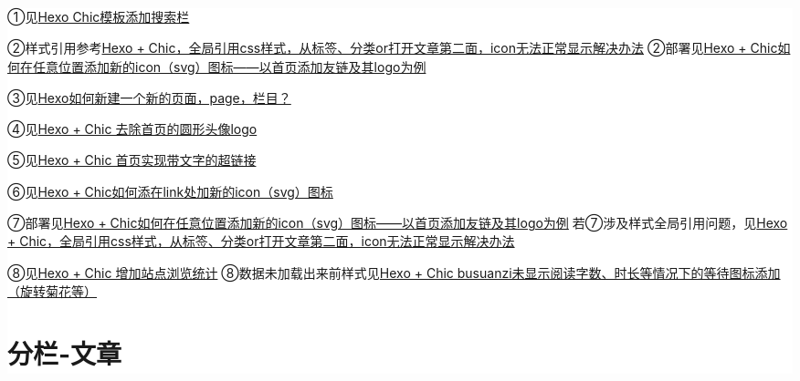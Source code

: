 

①见[Hexo Chic模板添加搜索栏](./1650c0d7.html)

②样式引用参考[Hexo + Chic，全局引用css样式，从标签、分类or打开文章第二面，icon无法正常显示解决办法](./c2a5d481.html)
②部署见[Hexo + Chic如何在任意位置添加新的icon（svg）图标——以首页添加友链及其logo为例](./32a77ca1.html)

③见[Hexo如何新建一个新的页面，page，栏目？](./6376ffa2.html)


④见[Hexo + Chic 去除首页的圆形头像logo](./ebea8ed0.html)

⑤见[Hexo + Chic 首页实现带文字的超链接](./fd9baec8.html)

⑥见[Hexo + Chic如何添在link处加新的icon（svg）图标](./9a3fd1d.html)

⑦部署见[Hexo + Chic如何在任意位置添加新的icon（svg）图标——以首页添加友链及其logo为例](./32a77ca1.html)
若⑦涉及样式全局引用问题，见[Hexo + Chic，全局引用css样式，从标签、分类or打开文章第二面，icon无法正常显示解决办法](./c2a5d481.html)

⑧见[Hexo + Chic 增加站点浏览统计](./a976f1c7.html)
⑧数据未加载出来前样式见[Hexo + Chic busuanzi未显示阅读字数、时长等情况下的等待图标添加（旋转菊花等）](./785e20b9.html)



# 分栏-文章
